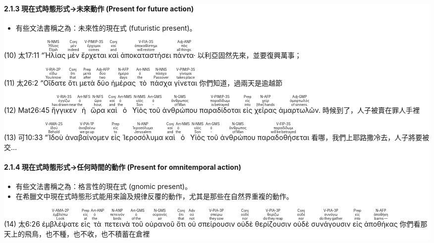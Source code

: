 #### 2.1.3 現在式時態形式→未來動作 (Present for future action)

- 有些文法書稱之為：未來性的現在式 (futuristic present)。

(10) 太17:11 
<RUBY><ruby><ruby>“Ἠλίας<rt>Elijah</rt></ruby><rt>Ἡλίας</rt></ruby><rt>N‑NMS</rt></RUBY> <RUBY><ruby><ruby>μὲν<rt>indeed</rt></ruby><rt>μέν</rt></ruby><rt>Conj</rt></RUBY> <RUBY><ruby><ruby>ἔρχεται<rt>comes</rt></ruby><rt>ἔρχομαι</rt></ruby><rt>V‑PIM⁞P‑3S</rt></RUBY> <RUBY><ruby><ruby>καὶ<rt>and</rt></ruby><rt>καί</rt></ruby><rt>Conj</rt></RUBY> <RUBY><ruby><ruby>ἀποκαταστήσει<rt>will restore</rt></ruby><rt>ἀποκαθίστημι</rt></ruby><rt>V‑FIA‑3S</rt></RUBY> <RUBY><ruby><ruby>πάντα·<rt>all things.</rt></ruby><rt>πᾶς</rt></ruby><rt>Adj‑ANP</rt></RUBY> 以利亞固然先來，並要復興萬事；

(11) 太26:2 <RUBY><ruby><ruby>“Οἴδατε<rt>You know</rt></ruby><rt>εἴδω</rt></ruby><rt>V‑RIA‑2P</rt></RUBY> <RUBY><ruby><ruby>ὅτι<rt>that</rt></ruby><rt>ὅτι</rt></ruby><rt>Conj</rt></RUBY> <RUBY><ruby><ruby>μετὰ<rt>after</rt></ruby><rt>μετά</rt></ruby><rt>Prep</rt></RUBY> <RUBY><ruby><ruby>δύο<rt>two</rt></ruby><rt>δύο</rt></ruby><rt>Adj‑AFP</rt></RUBY> <RUBY><ruby><ruby>ἡμέρας<rt>days</rt></ruby><rt>ἡμέρα</rt></ruby><rt>N‑AFP</rt></RUBY> <RUBY><ruby><ruby>τὸ<rt>the</rt></ruby><rt>ὁ</rt></ruby><rt>Art‑NNS</rt></RUBY> <RUBY><ruby><ruby>πάσχα<rt>Passover</rt></ruby><rt>πάσχα</rt></ruby><rt>N‑NNS</rt></RUBY> <RUBY><ruby><ruby>γίνεται<rt>takes place</rt></ruby><rt>γίνομαι</rt></ruby><rt>V‑PIM⁞P‑3S</rt></RUBY> 你們知道，過兩天是逾越節

(12) Mat26:45 <RUBY><ruby><ruby>ἤγγικεν<rt>has drawn near</rt></ruby><rt>ἐγγίζω</rt></ruby><rt>V‑RIA‑3S</rt></RUBY> <RUBY><ruby><ruby>ἡ<rt>the</rt></ruby><rt>ὁ</rt></ruby><rt>Art‑NFS</rt></RUBY> <RUBY><ruby><ruby>ὥρα<rt>hour‚</rt></ruby><rt>ὥρα</rt></ruby><rt>N‑NFS</rt></RUBY> <RUBY><ruby><ruby>καὶ<rt>and</rt></ruby><rt>καί</rt></ruby><rt>Conj</rt></RUBY> <RUBY><ruby><ruby>ὁ<rt>the</rt></ruby><rt>ὁ</rt></ruby><rt>Art‑NMS</rt></RUBY> <RUBY><ruby><ruby>Υἱὸς<rt>Son</rt></ruby><rt>υἱός</rt></ruby><rt>N‑NMS</rt></RUBY> <RUBY><ruby><ruby>τοῦ<rt>-</rt></ruby><rt>ὁ</rt></ruby><rt>Art‑GMS</rt></RUBY> <RUBY><ruby><ruby>ἀνθρώπου<rt>of Man</rt></ruby><rt>ἄνθρωπος</rt></ruby><rt>N‑GMS</rt></RUBY> <RUBY><ruby><ruby>παραδίδοται<rt>is betrayed</rt></ruby><rt>παραδίδωμι</rt></ruby><rt>V‑PIM⁞P‑3S</rt></RUBY> <RUBY><ruby><ruby>εἰς<rt>into</rt></ruby><rt>εἰς</rt></ruby><rt>Prep</rt></RUBY> <RUBY><ruby><ruby>χεῖρας<rt>[the] hands</rt></ruby><rt>χείρ</rt></ruby><rt>N‑AFP</rt></RUBY> <RUBY><ruby><ruby>ἁμαρτωλῶν.<rt>of sinners.</rt></ruby><rt>ἀμαρτωλός</rt></ruby><rt>Adj‑GMP</rt></RUBY> 時候到了，人子被賣在罪人手裡

(13) 可10:33 <RUBY><ruby><ruby>“Ἰδοὺ<rt>Behold</rt></ruby><rt>ἰδού</rt></ruby><rt>V‑AMA‑2S</rt></RUBY> <RUBY><ruby><ruby>ἀναβαίνομεν<rt>we go up</rt></ruby><rt>ἀναβαίνω</rt></ruby><rt>V‑PIA‑1P</rt></RUBY> <RUBY><ruby><ruby>εἰς<rt>to</rt></ruby><rt>εἰς</rt></ruby><rt>Prep</rt></RUBY> <RUBY><ruby><ruby>Ἱεροσόλυμα<rt>Jerusalem</rt></ruby><rt>Ἱεροσόλυμα</rt></ruby><rt>N‑ANP</rt></RUBY> <RUBY><ruby><ruby>καὶ<rt>and</rt></ruby><rt>καί</rt></ruby><rt>Conj</rt></RUBY> <RUBY><ruby><ruby>ὁ<rt>the</rt></ruby><rt>ὁ</rt></ruby><rt>Art‑NMS</rt></RUBY> <RUBY><ruby><ruby>Υἱὸς<rt>Son</rt></ruby><rt>υἱός</rt></ruby><rt>N‑NMS</rt></RUBY> <RUBY><ruby><ruby>τοῦ<rt>-</rt></ruby><rt>ὁ</rt></ruby><rt>Art‑GMS</rt></RUBY> <RUBY><ruby><ruby>ἀνθρώπου<rt>of Man</rt></ruby><rt>ἄνθρωπος</rt></ruby><rt>N‑GMS</rt></RUBY> <RUBY><ruby><ruby>παραδοθήσεται<rt>will be betrayed</rt></ruby><rt>παραδίδωμι</rt></ruby><rt>V‑FIP‑3S</rt></RUBY> 看哪，我們上耶路撒冷去，人子將要被交…

#### 2.1.4 現在式時態形式→任何時間的動作 (Present for omnitemporal action)

- 有些文法書稱之為：格言性的現在式 (gnomic present)。
- 在希臘文中現在式時態形式能用來論及規律反覆的動作，尤其是那些在自然界重複的動作。

(14) 太6:26 <RUBY><ruby><ruby>ἐμβλέψατε<rt>Look</rt></ruby><rt>ἐμβλέπω</rt></ruby><rt>V‑AMA‑2P</rt></RUBY> <RUBY><ruby><ruby>εἰς<rt>at</rt></ruby><rt>εἰς</rt></ruby><rt>Prep</rt></RUBY> <RUBY><ruby><ruby>τὰ<rt>the</rt></ruby><rt>ὁ</rt></ruby><rt>Art‑ANP</rt></RUBY> <RUBY><ruby><ruby>πετεινὰ<rt>birds</rt></ruby><rt>πετεινόν</rt></ruby><rt>N‑ANP</rt></RUBY> <RUBY><ruby><ruby>τοῦ<rt>of the</rt></ruby><rt>ὁ</rt></ruby><rt>Art‑GMS</rt></RUBY> <RUBY><ruby><ruby>οὐρανοῦ<rt>air</rt></ruby><rt>οὐρανός</rt></ruby><rt>N‑GMS</rt></RUBY> <RUBY><ruby><ruby>ὅτι<rt>that</rt></ruby><rt>ὅτι</rt></ruby><rt>Conj</rt></RUBY> <RUBY><ruby><ruby>οὐ<rt>not</rt></ruby><rt>οὐ</rt></ruby><rt>Adv</rt></RUBY> <RUBY><ruby><ruby>σπείρουσιν<rt>they sow</rt></ruby><rt>σπείρω</rt></ruby><rt>V‑PIA‑3P</rt></RUBY> <RUBY><ruby><ruby>οὐδὲ<rt>nor</rt></ruby><rt>οὐδέ</rt></ruby><rt>Conj</rt></RUBY> <RUBY><ruby><ruby>θερίζουσιν<rt>do they reap</rt></ruby><rt>θερίζω</rt></ruby><rt>V‑PIA‑3P</rt></RUBY> <RUBY><ruby><ruby>οὐδὲ<rt>nor</rt></ruby><rt>οὐδέ</rt></ruby><rt>Conj</rt></RUBY> <RUBY><ruby><ruby>συνάγουσιν<rt>do they gather</rt></ruby><rt>συνάγω</rt></ruby><rt>V‑PIA‑3P</rt></RUBY> <RUBY><ruby><ruby>εἰς<rt>into</rt></ruby><rt>εἰς</rt></ruby><rt>Prep</rt></RUBY> <RUBY><ruby><ruby>ἀποθήκας<rt>barns —</rt></ruby><rt>ἀποθήκη</rt></ruby><rt>N‑AFP</rt></RUBY> 你們看那天上的飛鳥，也不種，也不收，也不積蓄在倉裡
